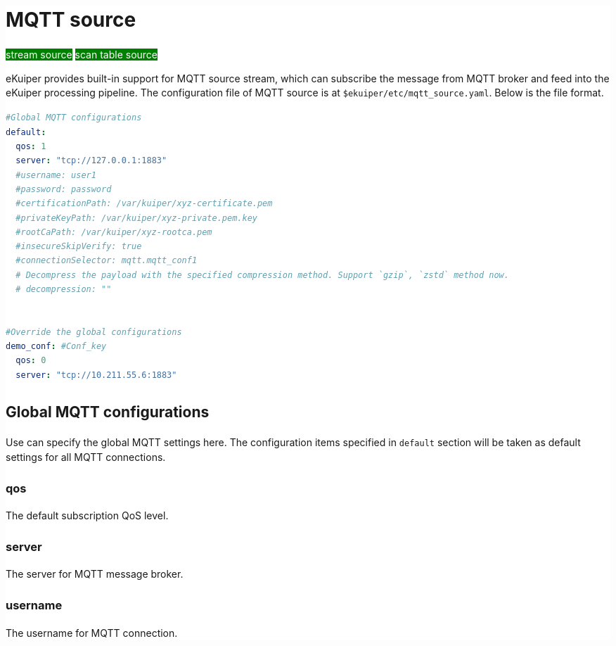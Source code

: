 # MQTT source 

<span style="background:green;color:white;">stream source</span>
<span style="background:green;color:white">scan table source</span>

eKuiper provides built-in support for MQTT source stream, which can subscribe the message from MQTT broker and feed into the eKuiper processing pipeline.  The configuration file of MQTT source is at `$ekuiper/etc/mqtt_source.yaml`. Below is the file format.

```yaml
#Global MQTT configurations
default:
  qos: 1
  server: "tcp://127.0.0.1:1883"
  #username: user1
  #password: password
  #certificationPath: /var/kuiper/xyz-certificate.pem
  #privateKeyPath: /var/kuiper/xyz-private.pem.key
  #rootCaPath: /var/kuiper/xyz-rootca.pem
  #insecureSkipVerify: true
  #connectionSelector: mqtt.mqtt_conf1
  # Decompress the payload with the specified compression method. Support `gzip`, `zstd` method now.                                                                                                                                                                                                                                          
  # decompression: ""


#Override the global configurations
demo_conf: #Conf_key
  qos: 0
  server: "tcp://10.211.55.6:1883"

```

## Global MQTT configurations

Use can specify the global MQTT settings here. The configuration items specified in `default` section will be taken as default settings for all MQTT connections. 

### qos

The default subscription QoS level.

### server

The server for MQTT message broker. 

### username

The username for MQTT connection. 
